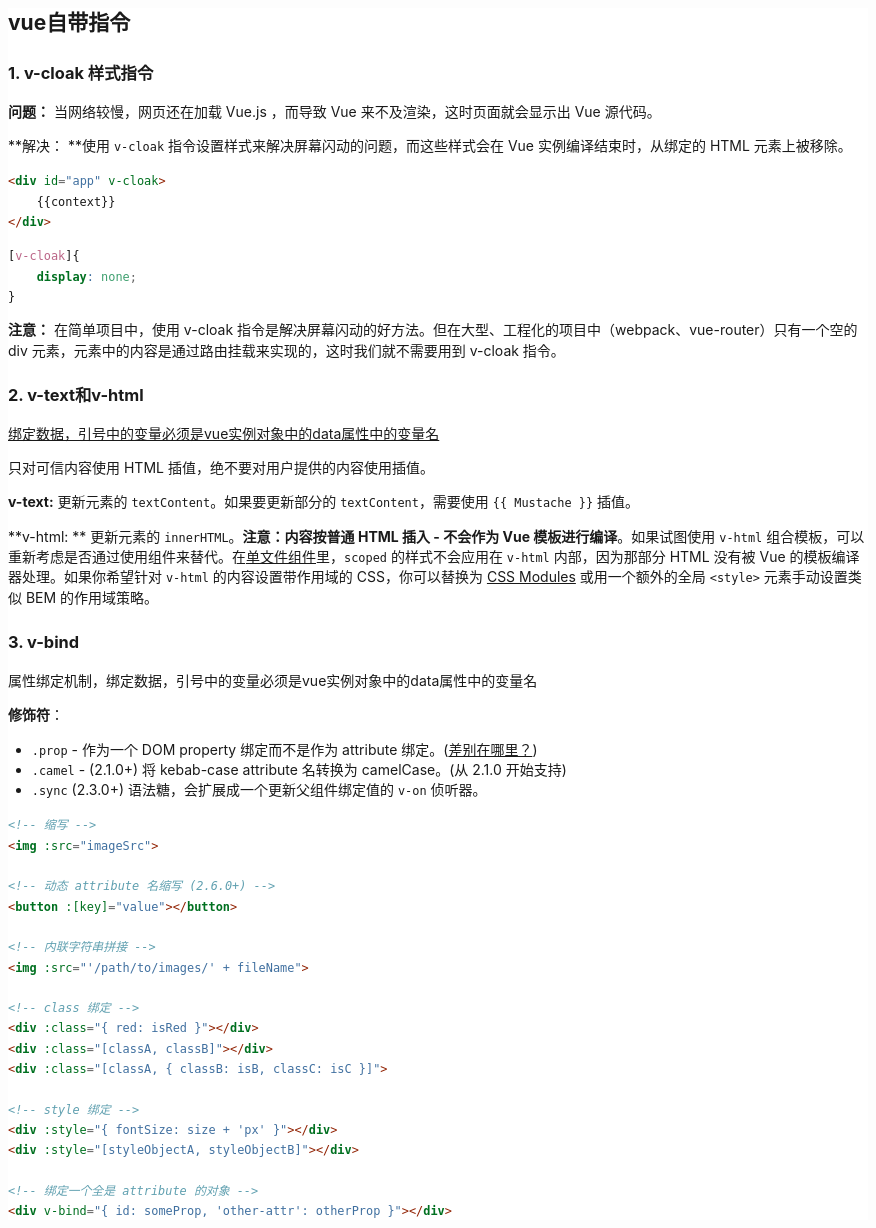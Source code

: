 ## vue自带指令

### 1. v-cloak 样式指令

**问题：** 当网络较慢，网页还在加载 Vue.js ，而导致 Vue 来不及渲染，这时页面就会显示出 Vue 源代码。

**解决： **使用 `v-cloak` 指令设置样式来解决屏幕闪动的问题，而这些样式会在 Vue 实例编译结束时，从绑定的 HTML 元素上被移除。

```html
<div id="app" v-cloak>
    {{context}}
</div>
```

```css
[v-cloak]{
    display: none;
}
```

**注意：** 在简单项目中，使用 v-cloak 指令是解决屏幕闪动的好方法。但在大型、工程化的项目中（webpack、vue-router）只有一个空的 div 元素，元素中的内容是通过路由挂载来实现的，这时我们就不需要用到 v-cloak 指令。

### 2. v-text和v-html

<u>绑定数据，引号中的变量必须是vue实例对象中的data属性中的变量名</u>

只对可信内容使用 HTML 插值，绝不要对用户提供的内容使用插值。

**v-text:** 更新元素的 `textContent`。如果要更新部分的 `textContent`，需要使用 `{{ Mustache }}` 插值。

**v-html: ** 更新元素的 `innerHTML`。**注意：内容按普通 HTML 插入 - 不会作为 Vue 模板进行编译**。如果试图使用 `v-html` 组合模板，可以重新考虑是否通过使用组件来替代。在[单文件组件](https://cn.vuejs.org/v2/guide/single-file-components.html)里，`scoped` 的样式不会应用在 `v-html` 内部，因为那部分 HTML 没有被 Vue 的模板编译器处理。如果你希望针对 `v-html` 的内容设置带作用域的 CSS，你可以替换为 [CSS Modules](https://vue-loader.vuejs.org/en/features/css-modules.html) 或用一个额外的全局 `<style>` 元素手动设置类似 BEM 的作用域策略。

### 3. v-bind

属性绑定机制，绑定数据，引号中的变量必须是vue实例对象中的data属性中的变量名

**修饰符**：

- `.prop` - 作为一个 DOM property 绑定而不是作为 attribute 绑定。([差别在哪里？](https://stackoverflow.com/questions/6003819/properties-and-attributes-in-html#answer-6004028))
- `.camel` - (2.1.0+) 将 kebab-case attribute 名转换为 camelCase。(从 2.1.0 开始支持)
- `.sync` (2.3.0+) 语法糖，会扩展成一个更新父组件绑定值的 `v-on` 侦听器。

```html
<!-- 缩写 -->
<img :src="imageSrc">

<!-- 动态 attribute 名缩写 (2.6.0+) -->
<button :[key]="value"></button>

<!-- 内联字符串拼接 -->
<img :src="'/path/to/images/' + fileName">

<!-- class 绑定 -->
<div :class="{ red: isRed }"></div>
<div :class="[classA, classB]"></div>
<div :class="[classA, { classB: isB, classC: isC }]">

<!-- style 绑定 -->
<div :style="{ fontSize: size + 'px' }"></div>
<div :style="[styleObjectA, styleObjectB]"></div>

<!-- 绑定一个全是 attribute 的对象 -->
<div v-bind="{ id: someProp, 'other-attr': otherProp }"></div>

```